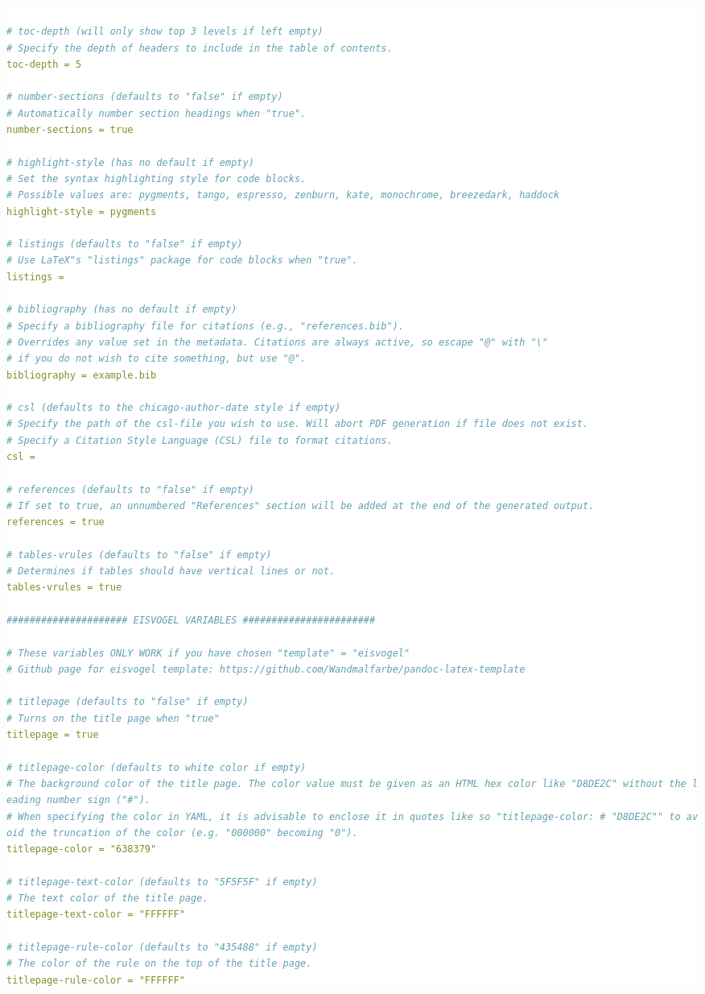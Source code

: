 ```yaml

# toc-depth (will only show top 3 levels if left empty)
# Specify the depth of headers to include in the table of contents.
toc-depth = 5

# number-sections (defaults to "false" if empty)
# Automatically number section headings when "true".
number-sections = true

# highlight-style (has no default if empty)
# Set the syntax highlighting style for code blocks.
# Possible values are: pygments, tango, espresso, zenburn, kate, monochrome, breezedark, haddock
highlight-style = pygments

# listings (defaults to "false" if empty)
# Use LaTeX"s "listings" package for code blocks when "true".
listings = 

# bibliography (has no default if empty)
# Specify a bibliography file for citations (e.g., "references.bib").
# Overrides any value set in the metadata. Citations are always active, so escape "@" with "\"
# if you do not wish to cite something, but use "@".
bibliography = example.bib

# csl (defaults to the chicago-author-date style if empty)
# Specify the path of the csl-file you wish to use. Will abort PDF generation if file does not exist.
# Specify a Citation Style Language (CSL) file to format citations.
csl = 

# references (defaults to "false" if empty)
# If set to true, an unnumbered "References" section will be added at the end of the generated output.
references = true

# tables-vrules (defaults to "false" if empty)
# Determines if tables should have vertical lines or not.
tables-vrules = true

##################### EISVOGEL VARIABLES #######################

# These variables ONLY WORK if you have chosen "template" = "eisvogel"
# Github page for eisvogel template: https://github.com/Wandmalfarbe/pandoc-latex-template

# titlepage (defaults to "false" if empty)
# Turns on the title page when "true"
titlepage = true

# titlepage-color (defaults to white color if empty)
# The background color of the title page. The color value must be given as an HTML hex color like "D8DE2C" without the leading number sign ("#"). 
# When specifying the color in YAML, it is advisable to enclose it in quotes like so "titlepage-color: # "D8DE2C"" to avoid the truncation of the color (e.g. "000000" becoming "0").
titlepage-color = "638379"

# titlepage-text-color (defaults to "5F5F5F" if empty)
# The text color of the title page.
titlepage-text-color = "FFFFFF"

# titlepage-rule-color (defaults to "435488" if empty)
# The color of the rule on the top of the title page.
titlepage-rule-color = "FFFFFF"

```
